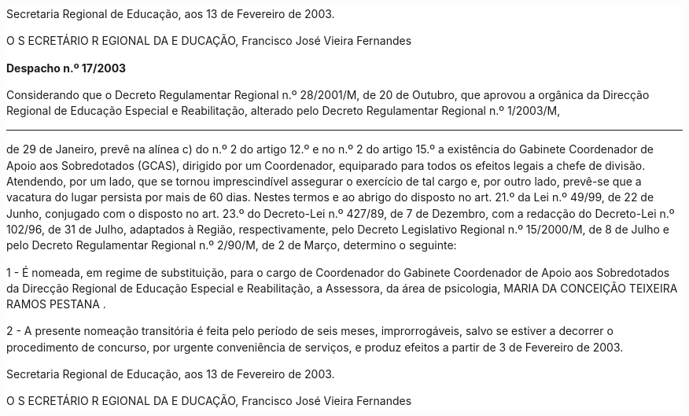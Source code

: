 
Secretaria Regional de Educação, aos 13 de Fevereiro de
2003.


O S ECRETÁRIO R EGIONAL DA E DUCAÇÃO, Francisco José
Vieira Fernandes


**Despacho n.º 17/2003**


Considerando que o Decreto Regulamentar Regional n.º
28/2001/M, de 20 de Outubro, que aprovou a orgânica da
Direcção Regional de Educação Especial e Reabilitação,
alterado pelo Decreto Regulamentar Regional n.º 1/2003/M,




---

de 29 de Janeiro, prevê na alínea c) do n.º 2 do artigo 12.º e
no n.º 2 do artigo 15.º a existência do Gabinete Coordenador
de Apoio aos Sobredotados (GCAS), dirigido por um
Coordenador, equiparado para todos os efeitos legais a chefe
de divisão.
Atendendo, por um lado, que se tornou imprescindível
assegurar o exercício de tal cargo e, por outro lado, prevê-se
que a vacatura do lugar persista por mais de 60 dias.
Nestes termos e ao abrigo do disposto no art. 21.º da Lei
n.º 49/99, de 22 de Junho, conjugado com o disposto no art.
23.º do Decreto-Lei n.º 427/89, de 7 de Dezembro, com a
redacção do Decreto-Lei n.º 102/96, de 31 de Julho,
adaptados à Região, respectivamente, pelo Decreto
Legislativo Regional n.º 15/2000/M, de 8 de Julho e pelo
Decreto Regulamentar Regional n.º 2/90/M, de 2 de Março,
determino o seguinte:


1 - É nomeada, em regime de substituição, para o cargo
de Coordenador do Gabinete Coordenador de Apoio
aos Sobredotados da Direcção Regional de Educação
Especial e Reabilitação, a Assessora, da área de
psicologia, MARIA DA CONCEIÇÃO TEIXEIRA RAMOS
PESTANA .


2 - A presente nomeação transitória é feita pelo período
de seis meses, improrrogáveis, salvo se estiver a
decorrer o procedimento de concurso, por urgente
conveniência de serviços, e produz efeitos a partir de
3 de Fevereiro de 2003.


Secretaria Regional de Educação, aos 13 de Fevereiro de
2003.


O S ECRETÁRIO R EGIONAL DA E DUCAÇÃO, Francisco José
Vieira Fernandes
